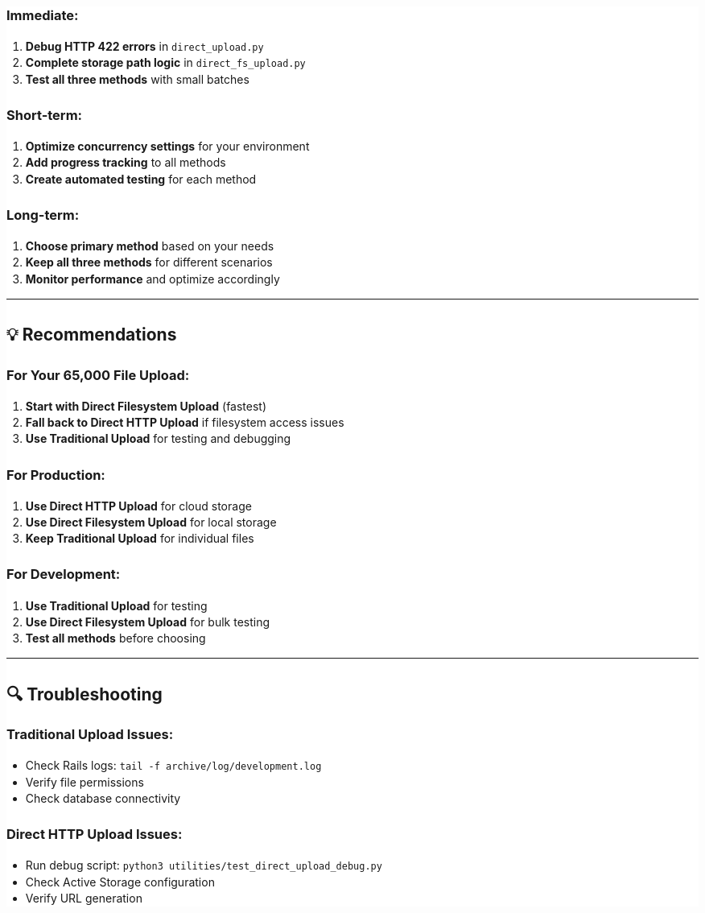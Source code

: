 ### **Immediate:**
1. **Debug HTTP 422 errors** in `direct_upload.py`
2. **Complete storage path logic** in `direct_fs_upload.py`
3. **Test all three methods** with small batches

### **Short-term:**
1. **Optimize concurrency settings** for your environment
2. **Add progress tracking** to all methods
3. **Create automated testing** for each method

### **Long-term:**
1. **Choose primary method** based on your needs
2. **Keep all three methods** for different scenarios
3. **Monitor performance** and optimize accordingly

---

## 💡 **Recommendations**

### **For Your 65,000 File Upload:**

1. **Start with Direct Filesystem Upload** (fastest)
2. **Fall back to Direct HTTP Upload** if filesystem access issues
3. **Use Traditional Upload** for testing and debugging

### **For Production:**
1. **Use Direct HTTP Upload** for cloud storage
2. **Use Direct Filesystem Upload** for local storage
3. **Keep Traditional Upload** for individual files

### **For Development:**
1. **Use Traditional Upload** for testing
2. **Use Direct Filesystem Upload** for bulk testing
3. **Test all methods** before choosing

---

## 🔍 **Troubleshooting**

### **Traditional Upload Issues:**
- Check Rails logs: `tail -f archive/log/development.log`
- Verify file permissions
- Check database connectivity

### **Direct HTTP Upload Issues:**
- Run debug script: `python3 utilities/test_direct_upload_debug.py`
- Check Active Storage configuration
- Verify URL generation
